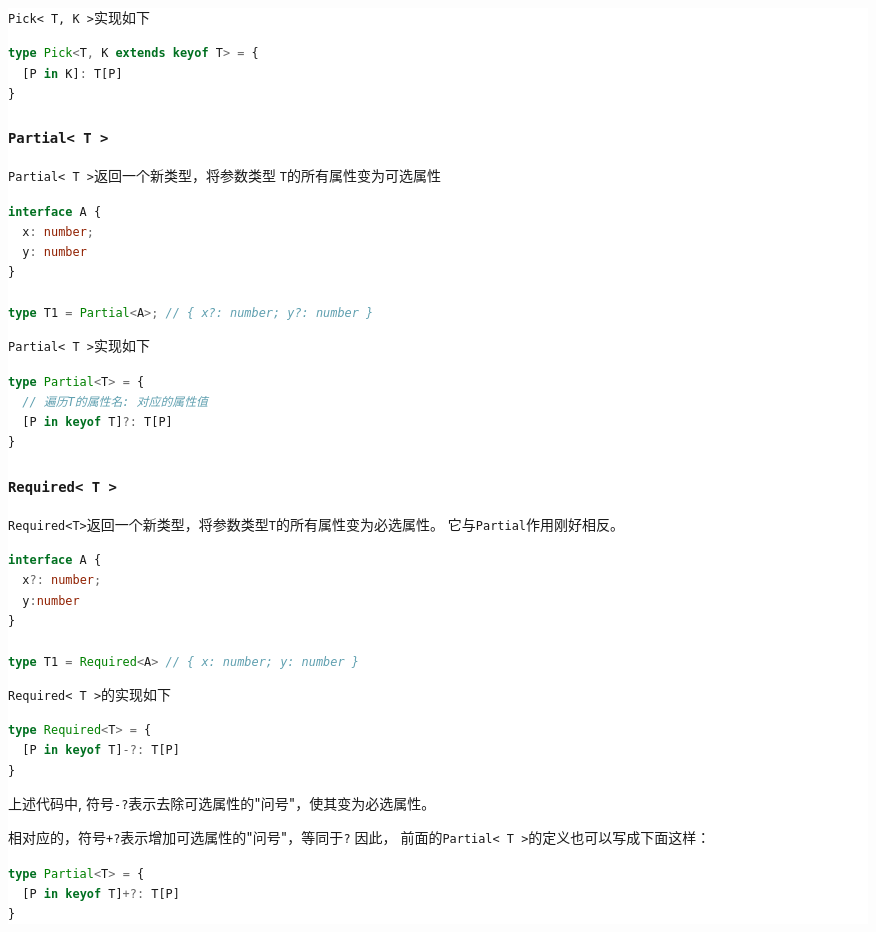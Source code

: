 `Pick< T, K >`实现如下

```typescript
type Pick<T, K extends keyof T> = {
  [P in K]: T[P]
}
```

### `Partial< T >`

`Partial< T >`返回一个新类型，将参数类型 `T`的所有属性变为可选属性

```typescript
interface A {
  x: number;
  y: number
}

type T1 = Partial<A>; // { x?: number; y?: number }
```

`Partial< T >`实现如下

```typescript
type Partial<T> = {
  // 遍历T的属性名: 对应的属性值
  [P in keyof T]?: T[P]
}
```

### `Required< T >`

`Required<T>`返回一个新类型，将参数类型`T`的所有属性变为必选属性。 它与`Partial`作用刚好相反。

```typescript
interface A {
  x?: number;
  y:number
}

type T1 = Required<A> // { x: number; y: number }
```

`Required< T >`的实现如下

```typescript
type Required<T> = {
  [P in keyof T]-?: T[P]
}
```

上述代码中, 符号`-?`表示去除可选属性的"问号"，使其变为必选属性。

相对应的，符号`+?`表示增加可选属性的"问号"，等同于`?` 因此， 前面的`Partial< T >`的定义也可以写成下面这样：

```typescript
type Partial<T> = {
  [P in keyof T]+?: T[P]
}
```
